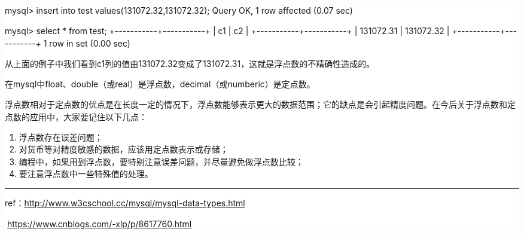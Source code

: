 mysql> insert into test values(131072.32,131072.32);
Query OK, 1 row affected (0.07 sec)

mysql> select * from test;
+-----------+-----------+
| c1        | c2        |
+-----------+-----------+
| 131072.31 | 131072.32 |
+-----------+-----------+
1 row in set (0.00 sec)

从上面的例子中我们看到c1列的值由131072.32变成了131072.31，这就是浮点数的不精确性造成的。

在mysql中float、double（或real）是浮点数，decimal（或numberic）是定点数。

浮点数相对于定点数的优点是在长度一定的情况下，浮点数能够表示更大的数据范围；它的缺点是会引起精度问题。在今后关于浮点数和定点数的应用中，大家要记住以下几点：

1. 浮点数存在误差问题；
2. 对货币等对精度敏感的数据，应该用定点数表示或存储；
3. 编程中，如果用到浮点数，要特别注意误差问题，并尽量避免做浮点数比较；
4. 要注意浮点数中一些特殊值的处理。

---

ref：http://www.w3cschool.cc/mysql/mysql-data-types.html

​	https://www.cnblogs.com/-xlp/p/8617760.html